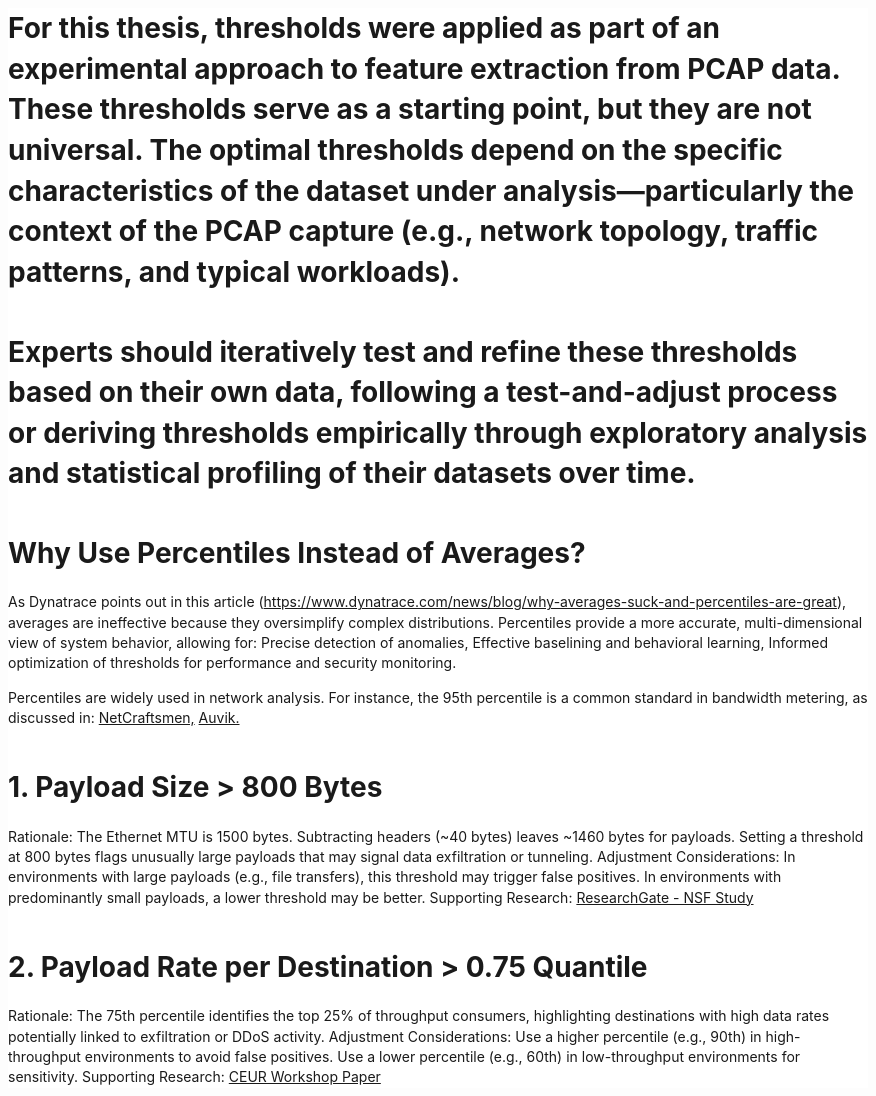 # For this thesis, thresholds were applied as part of an experimental approach to feature extraction from PCAP data. These thresholds serve as a starting point, but they are not universal. The optimal thresholds depend on the specific characteristics of the dataset under analysis—particularly the context of the PCAP capture (e.g., network topology, traffic patterns, and typical workloads).
# Experts should iteratively test and refine these thresholds based on their own data, following a test-and-adjust process or deriving thresholds empirically through exploratory analysis and statistical profiling of their datasets over time.

# Why Use Percentiles Instead of Averages?
As Dynatrace points out in this article (https://www.dynatrace.com/news/blog/why-averages-suck-and-percentiles-are-great), averages are ineffective because they oversimplify complex distributions. Percentiles provide a more accurate, multi-dimensional view of system behavior, allowing for:
Precise detection of anomalies,
Effective baselining and behavioral learning,
Informed optimization of thresholds for performance and security monitoring.

Percentiles are widely used in network analysis. For instance, the 95th percentile is a common standard in bandwidth metering, as discussed in:
[NetCraftsmen,](https://netcraftsmen.com/networking-by-the-95th-percentile)
[Auvik.](https://www.auvik.com/franklyit/blog/95th-percentile-bandwidth-metering)

# 1. Payload Size > 800 Bytes
Rationale: The Ethernet MTU is 1500 bytes. Subtracting headers (~40 bytes) leaves ~1460 bytes for payloads. Setting a threshold at 800 bytes flags unusually large payloads that may signal data exfiltration or tunneling.
Adjustment Considerations:
In environments with large payloads (e.g., file transfers), this threshold may trigger false positives.
In environments with predominantly small payloads, a lower threshold may be better.
Supporting Research:
[ ResearchGate - NSF Study](https://par.nsf.gov/servlets/purl/10205654)

# 2. Payload Rate per Destination > 0.75 Quantile
Rationale: The 75th percentile identifies the top 25% of throughput consumers, highlighting destinations with high data rates potentially linked to exfiltration or DDoS activity.
Adjustment Considerations:
Use a higher percentile (e.g., 90th) in high-throughput environments to avoid false positives.
Use a lower percentile (e.g., 60th) in low-throughput environments for sensitivity.
Supporting Research:
[CEUR Workshop Paper](https://ceur-ws.org/Vol-3746/Paper_7.pdf)
